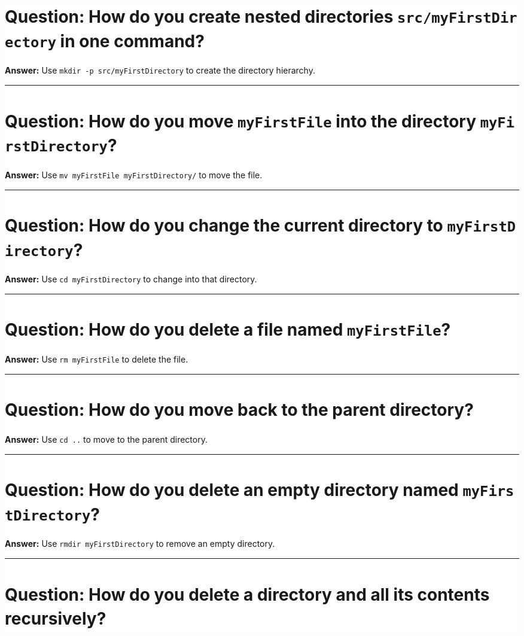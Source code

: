 
# Question: How do you create nested directories `src/myFirstDirectory` in one command?

**Answer:**
Use `mkdir -p src/myFirstDirectory` to create the directory hierarchy.

---

# Question: How do you move `myFirstFile` into the directory `myFirstDirectory`?

**Answer:**
Use `mv myFirstFile myFirstDirectory/` to move the file.

---

# Question: How do you change the current directory to `myFirstDirectory`?

**Answer:**
Use `cd myFirstDirectory` to change into that directory.

---

# Question: How do you delete a file named `myFirstFile`?

**Answer:**
Use `rm myFirstFile` to delete the file.

---

# Question: How do you move back to the parent directory?

**Answer:**
Use `cd ..` to move to the parent directory.

---

# Question: How do you delete an empty directory named `myFirstDirectory`?

**Answer:**
Use `rmdir myFirstDirectory` to remove an empty directory.

---

# Question: How do you delete a directory and all its contents recursively?
